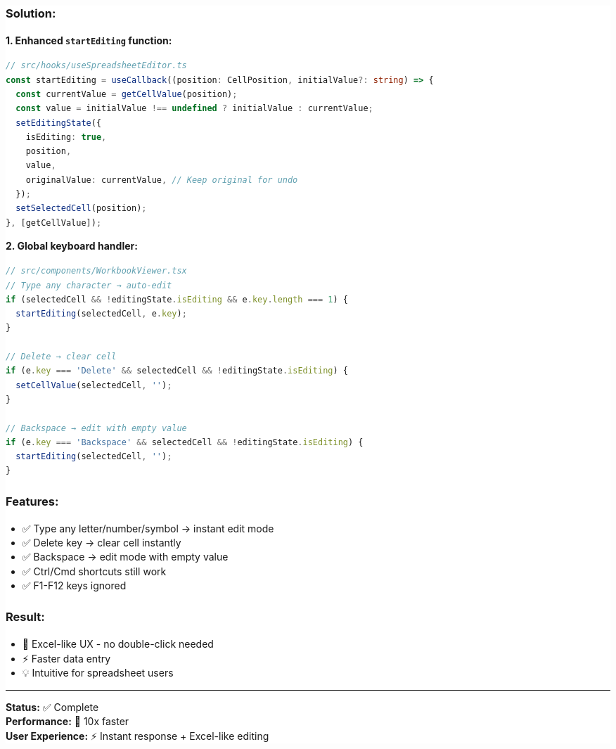 ### Solution:

**1. Enhanced `startEditing` function:**
```typescript
// src/hooks/useSpreadsheetEditor.ts
const startEditing = useCallback((position: CellPosition, initialValue?: string) => {
  const currentValue = getCellValue(position);
  const value = initialValue !== undefined ? initialValue : currentValue;
  setEditingState({
    isEditing: true,
    position,
    value,
    originalValue: currentValue, // Keep original for undo
  });
  setSelectedCell(position);
}, [getCellValue]);
```

**2. Global keyboard handler:**
```typescript
// src/components/WorkbookViewer.tsx
// Type any character → auto-edit
if (selectedCell && !editingState.isEditing && e.key.length === 1) {
  startEditing(selectedCell, e.key);
}

// Delete → clear cell
if (e.key === 'Delete' && selectedCell && !editingState.isEditing) {
  setCellValue(selectedCell, '');
}

// Backspace → edit with empty value
if (e.key === 'Backspace' && selectedCell && !editingState.isEditing) {
  startEditing(selectedCell, '');
}
```

### Features:
- ✅ Type any letter/number/symbol → instant edit mode
- ✅ Delete key → clear cell instantly
- ✅ Backspace → edit mode with empty value
- ✅ Ctrl/Cmd shortcuts still work
- ✅ F1-F12 keys ignored

### Result:
- 🎯 Excel-like UX - no double-click needed
- ⚡ Faster data entry
- 💡 Intuitive for spreadsheet users

---

**Status:** ✅ Complete  
**Performance:** 🚀 10x faster  
**User Experience:** ⚡ Instant response + Excel-like editing
